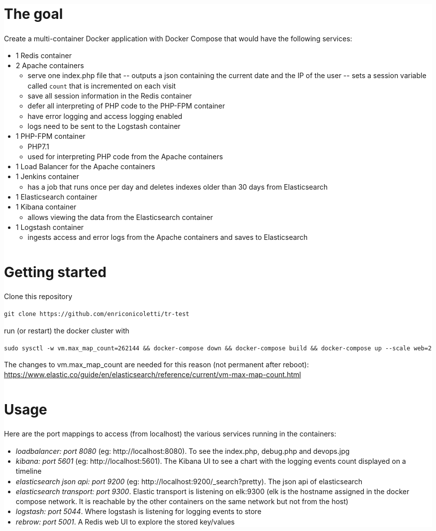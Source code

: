 # The goal

Create a multi-container Docker application with Docker Compose that would have the following services:

- 1 Redis container
- 2 Apache containers
    - serve one index.php file that
   	-- outputs a json containing the current date and the IP of the user
   	-- sets a session variable called `count` that is incremented on each visit
    - save all session information in the Redis container
    - defer all interpreting of PHP code to the PHP-FPM container
    - have error logging and access logging enabled
    - logs need to be sent to the Logstash container
- 1 PHP-FPM container
    - PHP7.1
    - used for interpreting PHP code from the Apache containers
- 1 Load Balancer for the Apache containers
- 1 Jenkins container
    - has a job that runs once per day and deletes indexes older than 30 days from Elasticsearch
- 1 Elasticsearch container
- 1 Kibana container
    - allows viewing the data from the Elasticsearch container
- 1 Logstash container
    - ingests access and error logs from the Apache containers and saves to Elasticsearch

# Getting started

Clone this repository
```
git clone https://github.com/enriconicoletti/tr-test
```
run (or restart) the docker cluster with
```
sudo sysctl -w vm.max_map_count=262144 && docker-compose down && docker-compose build && docker-compose up --scale web=2
```
The changes to vm.max_map_count are needed for this reason (not permanent after reboot):
https://www.elastic.co/guide/en/elasticsearch/reference/current/vm-max-map-count.html

# Usage

Here are the port mappings to access (from localhost) the various services running in the containers:
- *loadbalancer: port 8080* (eg: http://localhost:8080). To see the index.php, debug.php and devops.jpg
- *kibana: port 5601* (eg: http://localhost:5601). The Kibana UI to see a chart with the logging events count displayed on a timeline
- *elasticsearch json api: port 9200* (eg: http://localhost:9200/_search?pretty). The json api of elasticsearch
- *elasticsearch transport: port 9300*. Elastic transport is listening on elk:9300 (elk is the hostname assigned in the docker compose network. It is reachable by the other containers on the same network but not from the host)
- *logstash: port 5044*. Where logstash is listening for logging events to store
- *rebrow: port 5001*. A Redis web UI to explore the stored key/values
